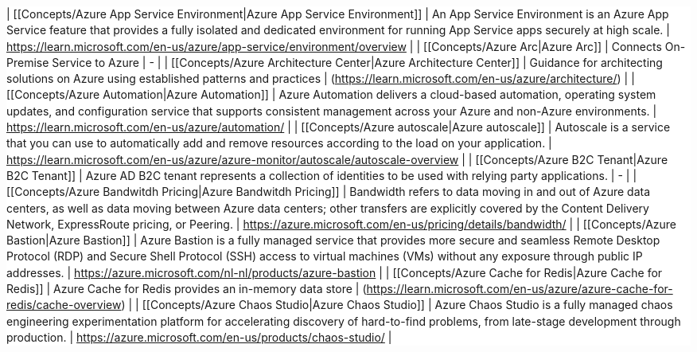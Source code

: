 | [[Concepts/Azure App Service Environment\|Azure App Service Environment]]                                                             | An App Service Environment is an Azure App Service feature that provides a fully isolated and dedicated environment for running App Service apps securely at high scale.                                                                                                               | https://learn.microsoft.com/en-us/azure/app-service/environment/overview                                                                        |
| [[Concepts/Azure Arc\|Azure Arc]]                                                                                                     | Connects On-Premise Service to Azure                                                                                                                                                                                                                                                   | \-                                                                                                                                              |
| [[Concepts/Azure Architecture Center\|Azure Architecture Center]]                                                                     | Guidance for architecting solutions on Azure using established patterns and practices                                                                                                                                                                                                  | (https://learn.microsoft.com/en-us/azure/architecture/)                                                                                         |
| [[Concepts/Azure Automation\|Azure Automation]]                                                                                       | Azure Automation delivers a cloud-based automation, operating system updates, and configuration service that supports consistent management across your Azure and non-Azure environments.                                                                                              | https://learn.microsoft.com/en-us/azure/automation/                                                                                             |
| [[Concepts/Azure autoscale\|Azure autoscale]]                                                                                         | Autoscale is a service that you can use to automatically add and remove resources according to the load on your application.                                                                                                                                                           | https://learn.microsoft.com/en-us/azure/azure-monitor/autoscale/autoscale-overview                                                              |
| [[Concepts/Azure B2C Tenant\|Azure B2C Tenant]]                                                                                       | Azure AD B2C tenant represents a collection of identities to be used with relying party applications.                                                                                                                                                                                  | \-                                                                                                                                              |
| [[Concepts/Azure Bandwitdh Pricing\|Azure Bandwitdh Pricing]]                                                                         | Bandwidth refers to data moving in and out of Azure data centers, as well as data moving between Azure data centers; other transfers are explicitly covered by the Content Delivery Network, ExpressRoute pricing, or Peering.                                                         | https://azure.microsoft.com/en-us/pricing/details/bandwidth/                                                                                    |
| [[Concepts/Azure Bastion\|Azure Bastion]]                                                                                             | Azure Bastion is a fully managed service that provides more secure and seamless Remote Desktop Protocol (RDP) and Secure Shell Protocol (SSH) access to virtual machines (VMs) without any exposure through public IP addresses.                                                       | https://azure.microsoft.com/nl-nl/products/azure-bastion                                                                                        |
| [[Concepts/Azure Cache for Redis\|Azure Cache for Redis]]                                                                             | Azure Cache for Redis provides an in-memory data store                                                                                                                                                                                                                                 | (https://learn.microsoft.com/en-us/azure/azure-cache-for-redis/cache-overview)                                                                  |
| [[Concepts/Azure Chaos Studio\|Azure Chaos Studio]]                                                                                   | Azure Chaos Studio is a fully managed chaos engineering experimentation platform for accelerating discovery of hard-to-find problems, from late-stage development through production.                                                                                                  | https://azure.microsoft.com/en-us/products/chaos-studio/                                                                                        |